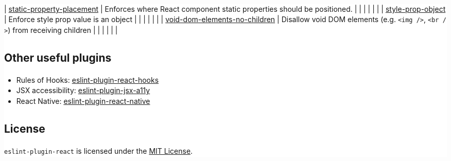 | [static-property-placement](docs/rules/static-property-placement.md)                         | Enforces where React component static properties should be positioned.                                                                       |    |    |    |    |    |
| [style-prop-object](docs/rules/style-prop-object.md)                                         | Enforce style prop value is an object                                                                                                        |    |    |    |    |    |
| [void-dom-elements-no-children](docs/rules/void-dom-elements-no-children.md)                 | Disallow void DOM elements (e.g. `<img />`, `<br />`) from receiving children                                                                |    |    |    |    |    |



## Other useful plugins

- Rules of Hooks: [eslint-plugin-react-hooks](https://github.com/facebook/react/tree/master/packages/eslint-plugin-react-hooks)
- JSX accessibility: [eslint-plugin-jsx-a11y](https://github.com/jsx-eslint/eslint-plugin-jsx-a11y)
- React Native: [eslint-plugin-react-native](https://github.com/Intellicode/eslint-plugin-react-native)

## License

`eslint-plugin-react` is licensed under the [MIT License](https://opensource.org/licenses/mit-license.php).

[npm-url]: https://npmjs.org/package/eslint-plugin-react
[npm-image]: https://img.shields.io/npm/v/eslint-plugin-react.svg

[status-url]: https://github.com/jsx-eslint/eslint-plugin-react/pulse
[status-image]: https://img.shields.io/github/last-commit/jsx-eslint/eslint-plugin-react.svg

[tidelift-url]: https://tidelift.com/subscription/pkg/npm-eslint-plugin-react?utm_source=npm-eslint-plugin-react&utm_medium=referral&utm_campaign=readme
[tidelift-image]: https://tidelift.com/badges/package/npm/eslint-plugin-react?style=flat

[package-url]: https://npmjs.org/package/eslint-plugin-react
[npm-version-svg]: https://versionbadg.es/jsx-eslint/eslint-plugin-react.svg

[actions-image]: https://img.shields.io/endpoint?url=https://github-actions-badge-u3jn4tfpocch.runkit.sh/jsx-eslint/eslint-plugin-react
[actions-url]: https://github.com/jsx-eslint/eslint-plugin-react/actions
